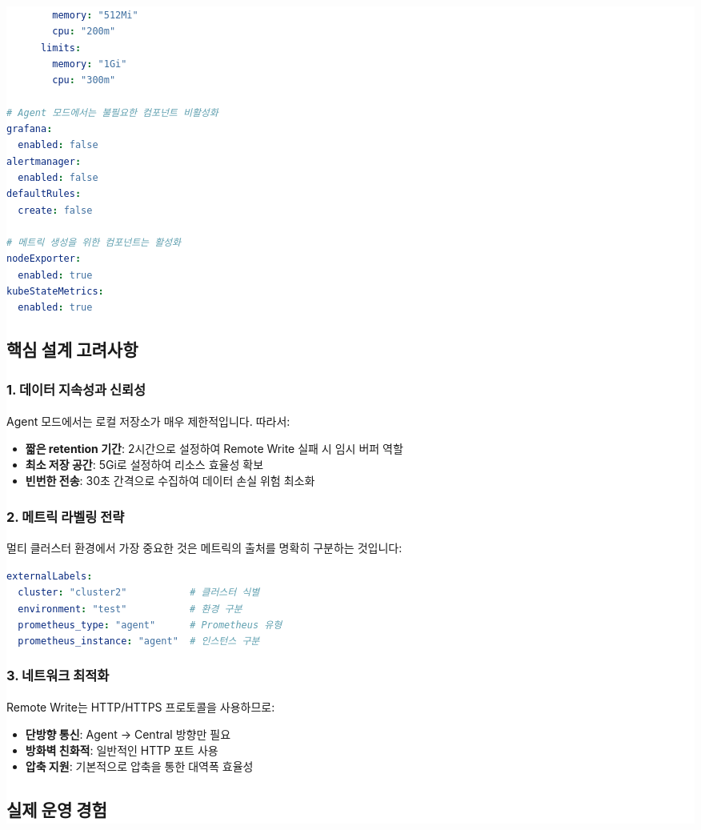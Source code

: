 ```yaml
        memory: "512Mi"
        cpu: "200m"
      limits:
        memory: "1Gi"
        cpu: "300m"

# Agent 모드에서는 불필요한 컴포넌트 비활성화
grafana:
  enabled: false
alertmanager:
  enabled: false
defaultRules:
  create: false

# 메트릭 생성을 위한 컴포넌트는 활성화
nodeExporter:
  enabled: true
kubeStateMetrics:
  enabled: true
```

## 핵심 설계 고려사항

### 1. 데이터 지속성과 신뢰성

Agent 모드에서는 로컬 저장소가 매우 제한적입니다. 따라서:

- **짧은 retention 기간**: 2시간으로 설정하여 Remote Write 실패 시 임시 버퍼 역할
- **최소 저장 공간**: 5Gi로 설정하여 리소스 효율성 확보
- **빈번한 전송**: 30초 간격으로 수집하여 데이터 손실 위험 최소화

### 2. 메트릭 라벨링 전략

멀티 클러스터 환경에서 가장 중요한 것은 메트릭의 출처를 명확히 구분하는 것입니다:

```yaml
externalLabels:
  cluster: "cluster2"           # 클러스터 식별
  environment: "test"           # 환경 구분
  prometheus_type: "agent"      # Prometheus 유형
  prometheus_instance: "agent"  # 인스턴스 구분
```

### 3. 네트워크 최적화

Remote Write는 HTTP/HTTPS 프로토콜을 사용하므로:

- **단방향 통신**: Agent → Central 방향만 필요
- **방화벽 친화적**: 일반적인 HTTP 포트 사용
- **압축 지원**: 기본적으로 압축을 통한 대역폭 효율성

## 실제 운영 경험
